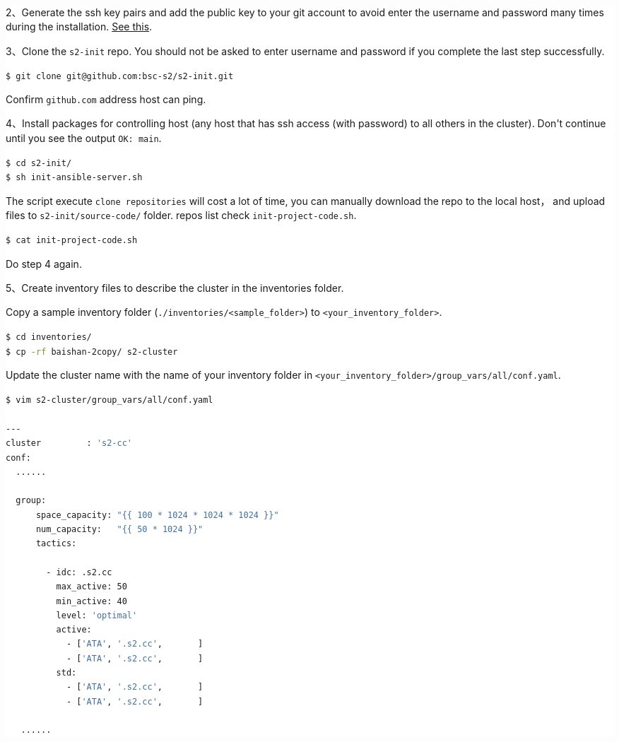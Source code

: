 2、Generate the ssh key pairs and add the public key to your git account to avoid enter the username and password many 
times during the installation. [See this](https://docs.github.com/en/github/authenticating-to-github/connecting-to-github-with-ssh).

3、Clone the `s2-init` repo. You should not be asked to enter username and password if you complete the last step successfully.

```sh
$ git clone git@github.com:bsc-s2/s2-init.git
```

Confirm `github.com` address host can ping.

4、Install packages for controlling host (any host that has ssh access (with password) to all others in the cluster).
Don't continue until you see the output `OK: main`.

```sh
$ cd s2-init/
$ sh init-ansible-server.sh
```

The script execute `clone repositories` will cost a lot of time, you can manually download the repo to the local host，
and upload files to `s2-init/source-code/` folder. repos list check `init-project-code.sh`.

```sh
$ cat init-project-code.sh
```

Do step 4 again.

5、Create inventory files to describe the cluster in the inventories folder.

Copy a sample inventory folder (`./inventories/<sample_folder>`) to `<your_inventory_folder>`.

```sh
$ cd inventories/
$ cp -rf baishan-2copy/ s2-cluster
```

Update the cluster name with the name of your inventory folder in `<your_inventory_folder>/group_vars/all/conf.yaml`.

```sh
$ vim s2-cluster/group_vars/all/conf.yaml

---
cluster         : 's2-cc'
conf:
  ......
  
  group:
      space_capacity: "{{ 100 * 1024 * 1024 * 1024 }}"
      num_capacity:   "{{ 50 * 1024 }}"
      tactics:

        - idc: .s2.cc
          max_active: 50
          min_active: 40
          level: 'optimal'
          active:
            - ['ATA', '.s2.cc',       ]
            - ['ATA', '.s2.cc',       ]
          std:
            - ['ATA', '.s2.cc',       ]
            - ['ATA', '.s2.cc',       ]
            
   ......
```

